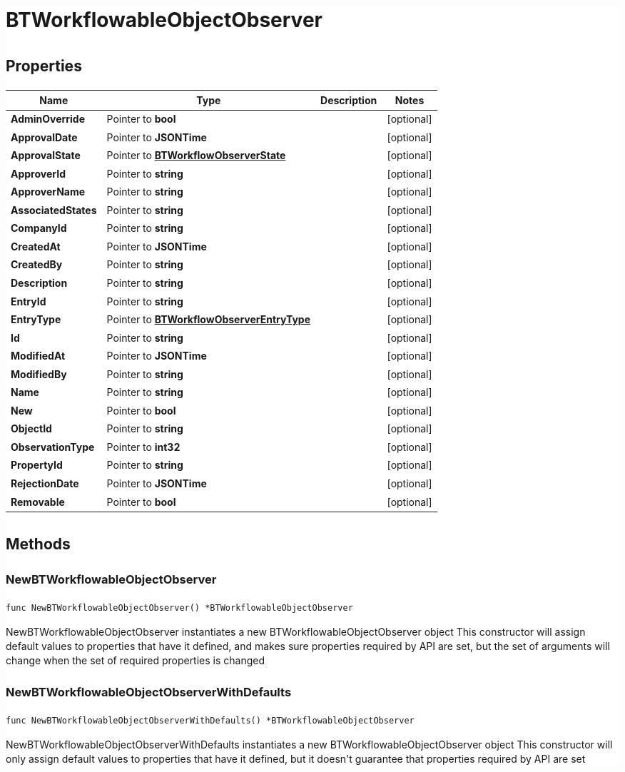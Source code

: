 # BTWorkflowableObjectObserver

## Properties

Name | Type | Description | Notes
------------ | ------------- | ------------- | -------------
**AdminOverride** | Pointer to **bool** |  | [optional] 
**ApprovalDate** | Pointer to **JSONTime** |  | [optional] 
**ApprovalState** | Pointer to [**BTWorkflowObserverState**](BTWorkflowObserverState.md) |  | [optional] 
**ApproverId** | Pointer to **string** |  | [optional] 
**ApproverName** | Pointer to **string** |  | [optional] 
**AssociatedStates** | Pointer to **string** |  | [optional] 
**CompanyId** | Pointer to **string** |  | [optional] 
**CreatedAt** | Pointer to **JSONTime** |  | [optional] 
**CreatedBy** | Pointer to **string** |  | [optional] 
**Description** | Pointer to **string** |  | [optional] 
**EntryId** | Pointer to **string** |  | [optional] 
**EntryType** | Pointer to [**BTWorkflowObserverEntryType**](BTWorkflowObserverEntryType.md) |  | [optional] 
**Id** | Pointer to **string** |  | [optional] 
**ModifiedAt** | Pointer to **JSONTime** |  | [optional] 
**ModifiedBy** | Pointer to **string** |  | [optional] 
**Name** | Pointer to **string** |  | [optional] 
**New** | Pointer to **bool** |  | [optional] 
**ObjectId** | Pointer to **string** |  | [optional] 
**ObservationType** | Pointer to **int32** |  | [optional] 
**PropertyId** | Pointer to **string** |  | [optional] 
**RejectionDate** | Pointer to **JSONTime** |  | [optional] 
**Removable** | Pointer to **bool** |  | [optional] 

## Methods

### NewBTWorkflowableObjectObserver

`func NewBTWorkflowableObjectObserver() *BTWorkflowableObjectObserver`

NewBTWorkflowableObjectObserver instantiates a new BTWorkflowableObjectObserver object
This constructor will assign default values to properties that have it defined,
and makes sure properties required by API are set, but the set of arguments
will change when the set of required properties is changed

### NewBTWorkflowableObjectObserverWithDefaults

`func NewBTWorkflowableObjectObserverWithDefaults() *BTWorkflowableObjectObserver`

NewBTWorkflowableObjectObserverWithDefaults instantiates a new BTWorkflowableObjectObserver object
This constructor will only assign default values to properties that have it defined,
but it doesn't guarantee that properties required by API are set

